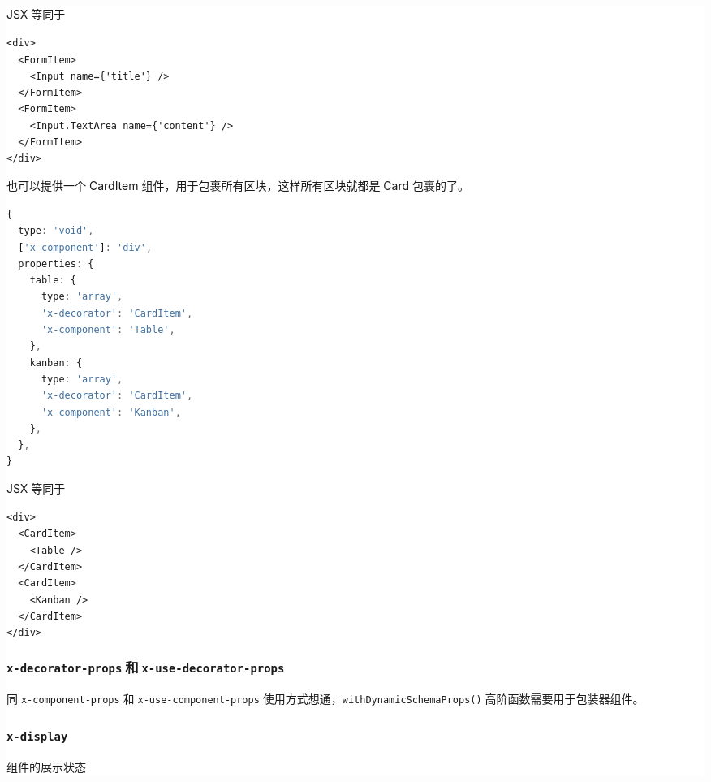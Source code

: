 JSX 等同于

```tsx | pure
<div>
  <FormItem>
    <Input name={'title'} />
  </FormItem>
  <FormItem>
    <Input.TextArea name={'content'} />
  </FormItem>
</div>
```

也可以提供一个 CardItem 组件，用于包裹所有区块，这样所有区块就都是 Card 包裹的了。

```ts
{
  type: 'void',
  ['x-component']: 'div',
  properties: {
    table: {
      type: 'array',
      'x-decorator': 'CardItem',
      'x-component': 'Table',
    },
    kanban: {
      type: 'array',
      'x-decorator': 'CardItem',
      'x-component': 'Kanban',
    },
  },
}
```

JSX 等同于

```tsx | pure
<div>
  <CardItem>
    <Table />
  </CardItem>
  <CardItem>
    <Kanban />
  </CardItem>
</div>
```

### `x-decorator-props` 和 `x-use-decorator-props`

同 `x-component-props` 和 `x-use-component-props` 使用方式想通，`withDynamicSchemaProps()` 高阶函数需要用于包装器组件。

### `x-display`

组件的展示状态
